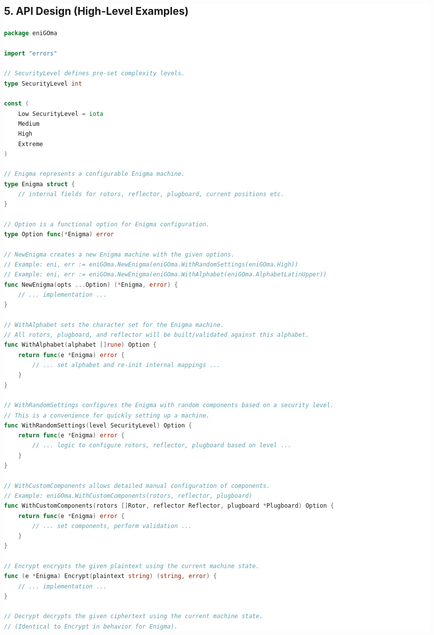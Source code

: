 ## 5. API Design (High-Level Examples)

```go
package eniGOma

import "errors"

// SecurityLevel defines pre-set complexity levels.
type SecurityLevel int

const (
	Low SecurityLevel = iota
	Medium
	High
	Extreme
)

// Enigma represents a configurable Enigma machine.
type Enigma struct {
	// internal fields for rotors, reflector, plugboard, current positions etc.
}

// Option is a functional option for Enigma configuration.
type Option func(*Enigma) error

// NewEnigma creates a new Enigma machine with the given options.
// Example: eni, err := eniGOma.NewEnigma(eniGOma.WithRandomSettings(eniGOma.High))
// Example: eni, err := eniGOma.NewEnigma(eniGOma.WithAlphabet(eniGOma.AlphabetLatinUpper))
func NewEnigma(opts ...Option) (*Enigma, error) {
	// ... implementation ...
}

// WithAlphabet sets the character set for the Enigma machine.
// All rotors, plugboard, and reflector will be built/validated against this alphabet.
func WithAlphabet(alphabet []rune) Option {
	return func(e *Enigma) error {
		// ... set alphabet and re-init internal mappings ...
	}
}

// WithRandomSettings configures the Enigma with random components based on a security level.
// This is a convenience for quickly setting up a machine.
func WithRandomSettings(level SecurityLevel) Option {
	return func(e *Enigma) error {
		// ... logic to configure rotors, reflector, plugboard based on level ...
	}
}

// WithCustomComponents allows detailed manual configuration of components.
// Example: eniGOma.WithCustomComponents(rotors, reflector, plugboard)
func WithCustomComponents(rotors []Rotor, reflector Reflector, plugboard *Plugboard) Option {
	return func(e *Enigma) error {
		// ... set components, perform validation ...
	}
}

// Encrypt encrypts the given plaintext using the current machine state.
func (e *Enigma) Encrypt(plaintext string) (string, error) {
	// ... implementation ...
}

// Decrypt decrypts the given ciphertext using the current machine state.
// (Identical to Encrypt in behavior for Enigma).
```